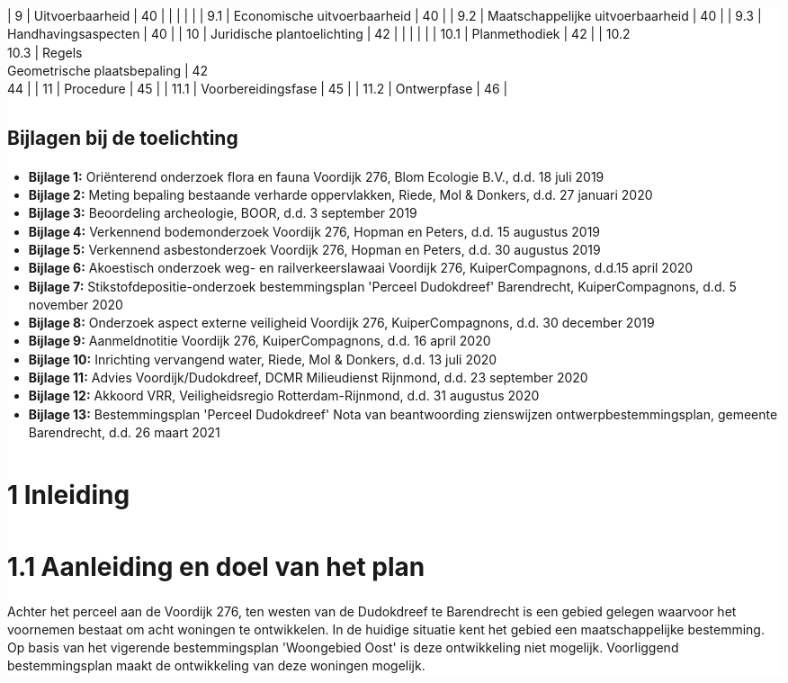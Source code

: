| 9            | Uitvoerbaarheid                       | 40       |
|              |                                       |          |
| 9.1          | Economische uitvoerbaarheid           | 40       |
| 9.2          | Maatschappelijke uitvoerbaarheid      | 40       |
| 9.3          | Handhavingsaspecten                   | 40       |
| 10           | Juridische plantoelichting            | 42       |
|              |                                       |          |
| 10.1         | Planmethodiek                         | 42       |
| 10.2<br>10.3 | Regels<br>Geometrische plaatsbepaling | 42<br>44 |
| 11           | Procedure                             | 45       |
| 11.1         | Voorbereidingsfase                    | 45       |
| 11.2         | Ontwerpfase                           | 46       |

## **Bijlagen bij de toelichting**

- **Bijlage 1:** Oriënterend onderzoek flora en fauna Voordijk 276, Blom Ecologie B.V., d.d. 18 juli 2019
- **Bijlage 2:** Meting bepaling bestaande verharde oppervlakken, Riede, Mol & Donkers, d.d. 27 januari 2020
- **Bijlage 3:** Beoordeling archeologie, BOOR, d.d. 3 september 2019
- **Bijlage 4:** Verkennend bodemonderzoek Voordijk 276, Hopman en Peters, d.d. 15 augustus 2019
- **Bijlage 5:** Verkennend asbestonderzoek Voordijk 276, Hopman en Peters, d.d. 30 augustus 2019
- **Bijlage 6:** Akoestisch onderzoek weg- en railverkeerslawaai Voordijk 276, KuiperCompagnons, d.d.15 april 2020
- **Bijlage 7:** Stikstofdepositie-onderzoek bestemmingsplan 'Perceel Dudokdreef' Barendrecht, KuiperCompagnons, d.d. 5 november 2020
- **Bijlage 8:** Onderzoek aspect externe veiligheid Voordijk 276, KuiperCompagnons, d.d. 30 december 2019
- **Bijlage 9:** Aanmeldnotitie Voordijk 276, KuiperCompagnons, d.d. 16 april 2020
- **Bijlage 10:** Inrichting vervangend water, Riede, Mol & Donkers, d.d. 13 juli 2020
- **Bijlage 11:** Advies Voordijk/Dudokdreef, DCMR Milieudienst Rijnmond, d.d. 23 september 2020
- **Bijlage 12:** Akkoord VRR, Veiligheidsregio Rotterdam-Rijnmond, d.d. 31 augustus 2020
- **Bijlage 13:** Bestemmingsplan 'Perceel Dudokdreef' Nota van beantwoording zienswijzen ontwerpbestemmingsplan, gemeente Barendrecht, d.d. 26 maart 2021

# <span id="page-7-0"></span>**1 Inleiding**

# <span id="page-7-1"></span>**1.1 Aanleiding en doel van het plan**

Achter het perceel aan de Voordijk 276, ten westen van de Dudokdreef te Barendrecht is een gebied gelegen waarvoor het voornemen bestaat om acht woningen te ontwikkelen. In de huidige situatie kent het gebied een maatschappelijke bestemming. Op basis van het vigerende bestemmingsplan 'Woongebied Oost' is deze ontwikkeling niet mogelijk. Voorliggend bestemmingsplan maakt de ontwikkeling van deze woningen mogelijk.
